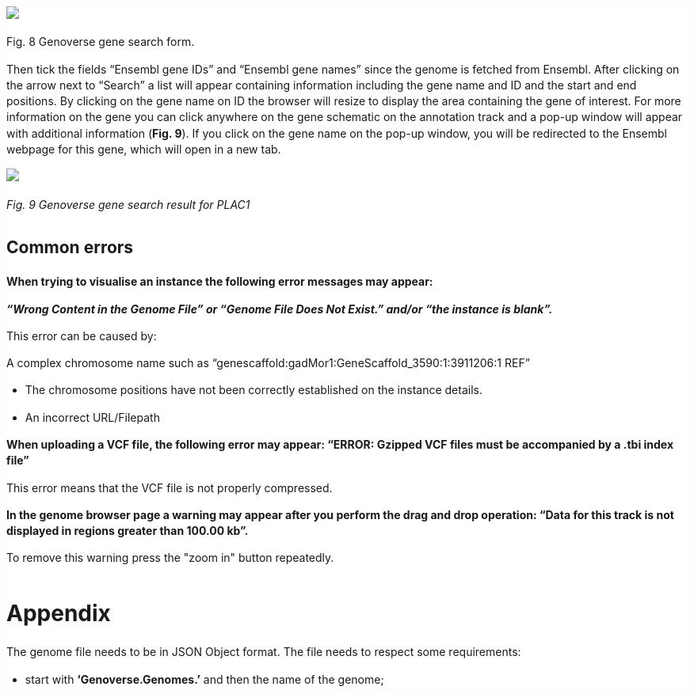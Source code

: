 ![](media/image8.tiff)

Fig. 8 Genoverse gene search form.

Then tick the fields “Ensembl gene IDs” and “Ensembl gene names” since
the genome is fetched from Ensembl. After clicking on the arrow next to
“Search” a list will appear containing information including the gene
name and ID and the start and end positions. By clicking on the gene
name on ID the browser will resize to display the area containing the
gene of interest. For more information on the gene you can click
anywhere on the gene schematic on the annotation track and a pop-up
window will appear with additional information (**Fig. 9**). If you
click on the gene name on the pop-up window, you will be redirected to
the Ensembl webpage for this gene, which will open in a new tab.

![](media/image9.png)

*Fig. 9 Genoverse gene search result for PLAC1*

## Common errors

**<span class="underline">When trying to visualise an instance the
following error messages may appear:</span>**

***“Wrong Content in the Genome File” or “Genome File Does Not Exist.”
and/or “the instance is blank”.***

This error can be caused by:

A complex chromosome name such as
“genescaffold:gadMor1:GeneScaffold\_3590:1:3911206:1 REF”

  - The chromosome positions have not been correctly established on the
    instance details.

  - An incorrect URL/Filepath

**<span class="underline">When uploading a VCF file, the following error
may appear: “ERROR: Gzipped VCF files must be accompanied by a .tbi
index file”</span>**

This error means that the VCF file is not properly compressed.

**<span class="underline">In the genome browser page a warning may
appear after you perform the drag and drop operation: “Data for this
track is not displayed in regions greater than 100.00 kb”.</span>**

To remove this warning press the "zoom in" button repeatedly.

# Appendix

The genome file needs to be in JSON Object format. The file needs to
respect some requirements:

  - start with **‘Genoverse.Genomes.’** and then the name of the genome;
